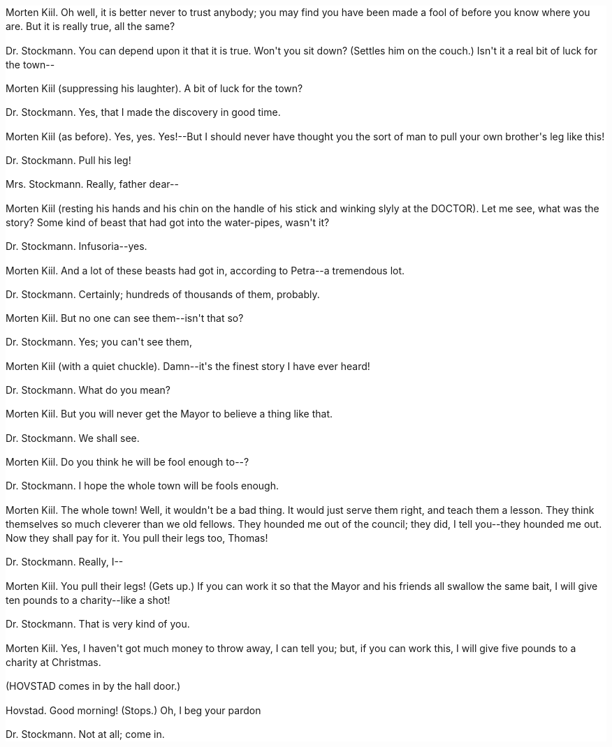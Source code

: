 Morten Kiil. Oh well, it is better never to trust anybody; you may find you have been made a fool of before you know where you are. But it is really true, all the same?

Dr. Stockmann. You can depend upon it that it is true. Won't you sit down? (Settles him on the couch.) Isn't it a real bit of luck for the town--

Morten Kiil (suppressing his laughter). A bit of luck for the town?

Dr. Stockmann. Yes, that I made the discovery in good time.

Morten Kiil (as before). Yes, yes. Yes!--But I should never have thought you the sort of man to pull your own brother's leg like this!

Dr. Stockmann. Pull his leg!

Mrs. Stockmann. Really, father dear--

Morten Kiil (resting his hands and his chin on the handle of his stick and winking slyly at the DOCTOR). Let me see, what was the story? Some kind of beast that had got into the water-pipes, wasn't it?

Dr. Stockmann. Infusoria--yes.

Morten Kiil. And a lot of these beasts had got in, according to Petra--a tremendous lot.

Dr. Stockmann. Certainly; hundreds of thousands of them, probably.

Morten Kiil. But no one can see them--isn't that so?

Dr. Stockmann. Yes; you can't see them,

Morten Kiil (with a quiet chuckle). Damn--it's the finest story I have ever heard!

Dr. Stockmann. What do you mean?

Morten Kiil. But you will never get the Mayor to believe a thing like that.

Dr. Stockmann. We shall see.

Morten Kiil. Do you think he will be fool enough to--?

Dr. Stockmann. I hope the whole town will be fools enough.

Morten Kiil. The whole town! Well, it wouldn't be a bad thing. It would just serve them right, and teach them a lesson. They think themselves so much cleverer than we old fellows. They hounded me out of the council; they did, I tell you--they hounded me out. Now they shall pay for it. You pull their legs too, Thomas!

Dr. Stockmann. Really, I--

Morten Kiil. You pull their legs! (Gets up.) If you can work it so that the Mayor and his friends all swallow the same bait, I will give ten pounds to a charity--like a shot!

Dr. Stockmann. That is very kind of you.

Morten Kiil. Yes, I haven't got much money to throw away, I can tell you; but, if you can work this, I will give five pounds to a charity at Christmas.

(HOVSTAD comes in by the hall door.)

Hovstad. Good morning! (Stops.) Oh, I beg your pardon

Dr. Stockmann. Not at all; come in.
